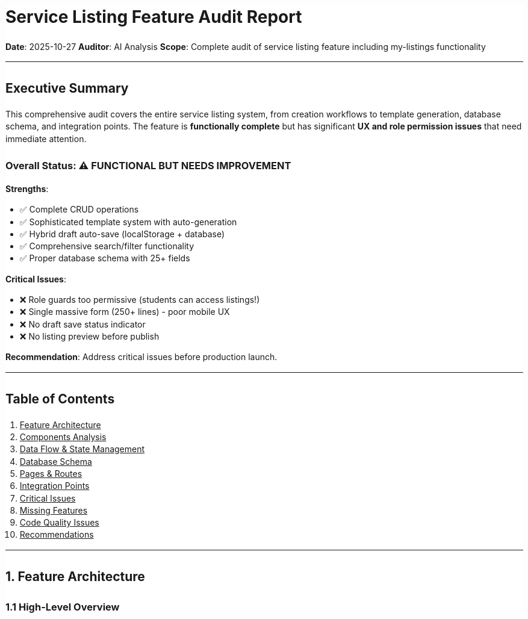 # Service Listing Feature Audit Report

**Date**: 2025-10-27
**Auditor**: AI Analysis
**Scope**: Complete audit of service listing feature including my-listings functionality

---

## Executive Summary

This comprehensive audit covers the entire service listing system, from creation workflows to template generation, database schema, and integration points. The feature is **functionally complete** but has significant **UX and role permission issues** that need immediate attention.

### Overall Status: ⚠️ **FUNCTIONAL BUT NEEDS IMPROVEMENT**

**Strengths**:
- ✅ Complete CRUD operations
- ✅ Sophisticated template system with auto-generation
- ✅ Hybrid draft auto-save (localStorage + database)
- ✅ Comprehensive search/filter functionality
- ✅ Proper database schema with 25+ fields

**Critical Issues**:
- ❌ Role guards too permissive (students can access listings!)
- ❌ Single massive form (250+ lines) - poor mobile UX
- ❌ No draft save status indicator
- ❌ No listing preview before publish

**Recommendation**: Address critical issues before production launch.

---

## Table of Contents

1. [Feature Architecture](#1-feature-architecture)
2. [Components Analysis](#2-components-analysis)
3. [Data Flow & State Management](#3-data-flow--state-management)
4. [Database Schema](#4-database-schema)
5. [Pages & Routes](#5-pages--routes)
6. [Integration Points](#6-integration-points)
7. [Critical Issues](#7-critical-issues)
8. [Missing Features](#8-missing-features)
9. [Code Quality Issues](#9-code-quality-issues)
10. [Recommendations](#10-recommendations)

---

## 1. Feature Architecture

### 1.1 High-Level Overview
